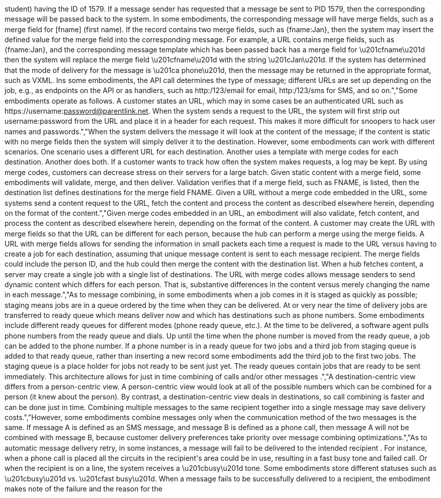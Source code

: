 student) having the ID of 1579. If a message sender has requested that a message be sent to PID 1579, then the corresponding message will be passed back to the system. In some embodiments, the corresponding message will have merge fields, such as a merge field for [fname] (first name). If the record contains two merge fields, such as {fname:Jan}, then the system may insert the defined value for the merge field into the corresponding message. For example, a URL contains merge fields, such as {fname:Jan}, and the corresponding message template which has been passed back has a merge field for \u201cfname\u201d then the system will replace the merge field \u201cfname\u201d with the string \u201cJan\u201d. If the system has determined that the mode of delivery for the message is \u201ca phone\u201d, then the message may be returned in the appropriate format, such as VXML. Ins some embodiments, the API call determines the type of message; different URLs are set up depending on the job, e.g., as endpoints on the API or as handlers, such as http:\/123\/email for email, http:\/123\/sms for SMS, and so on.","Some embodiments operate as follows. A customer  states an URL, which may in some cases be an authenticated URL such as https:\/\/username:password@parentlink.net. When the system sends a request to the URL, the system will first strip out username:password from the URL and place it in a header for each request. This makes it more difficult for snoopers to hack user names and passwords.","When the system delivers the message it will look at the content of the message; if the content is static with no merge fields then the system will simply deliver it to the destination. However, some embodiments can work with different scenarios. One scenario uses a different URL for each destination. Another uses a template with merge codes for each destination. Another does both. If a customer wants to track how often the system makes requests, a log may be kept. By using merge codes, customers can decrease stress on their servers for a large batch. Given static content with a merge field, some embodiments will validate, merge, and then deliver. Validation verifies that if a merge field, such as FNAME, is listed, then the destination list defines destinations for the merge field FNAME. Given a URL without a merge code embedded in the URL, some systems send a content request to the URL, fetch the content and process the content as described elsewhere herein, depending on the format of the content.","Given merge codes embedded in an URL, an embodiment will also validate, fetch content, and process the content as described elsewhere herein, depending on the format of the content. A customer may create the URL with merge fields so that the URL can be different for each person, because the hub  can perform a merge using the merge fields. A URL with merge fields allows for sending the information in small packets each time a request is made to the URL versus having to create a job for each destination, assuming that unique message content is sent to each message recipient. The merge fields could include the person ID, and the hub could then merge the content with the destination list. When a hub fetches content, a server may create a single job with a single list of destinations. The URL with merge codes allows message senders to send dynamic content which differs for each person. That is, substantive differences in the content versus merely changing the name in each message.","As to message combining, in some embodiments when a job comes in it is staged as quickly as possible; staging means jobs are in a queue ordered by the time when they can be delivered. At or very near the time of delivery jobs are transferred to ready queue which means deliver now and which has destinations such as phone numbers. Some embodiments include different ready queues for different modes  (phone ready queue, etc.). At the time to be delivered, a software agent pulls phone numbers from the ready queue and dials. Up until the time when the phone number is moved from the ready queue, a job can be added to the phone number. If a phone number is in a ready queue for two jobs and a third job from staging queue is added to that ready queue, rather than inserting a new record some embodiments add the third job to the first two jobs. The staging queue is a place holder for jobs not ready to be sent just yet. The ready queues contain jobs that are ready to be sent immediately. This architecture allows for just in time combining of calls and\/or other messages .","A destination-centric view differs from a person-centric view. A person-centric view would look at all of the possible numbers which can be combined for a person (it knew about the person). By contrast, a destination-centric view deals in destinations, so call combining is faster and can be done just in time. Combining multiple messages to the same recipient together into a single message may save delivery costs.","However, some embodiments combine messages only when the communication method  of the two messages is the same. If message A is defined as an SMS message, and message B is defined as a phone call, then message A will not be combined with message B, because customer delivery preferences  take priority over message combining optimizations.","As to automatic message delivery retry, in some instances, a message  will fail to be delivered to the intended recipient . For instance, when a phone call is placed all the circuits in the recipient's area could be in use, resulting in a fast busy tone and failed call. Or when the recipient is on a line, the system receives a \u201cbusy\u201d tone. Some embodiments store different statuses such as \u201cbusy\u201d vs. \u201cfast busy\u201d. When a message fails to be successfully delivered to a recipient, the embodiment makes note of the failure and the reason for the